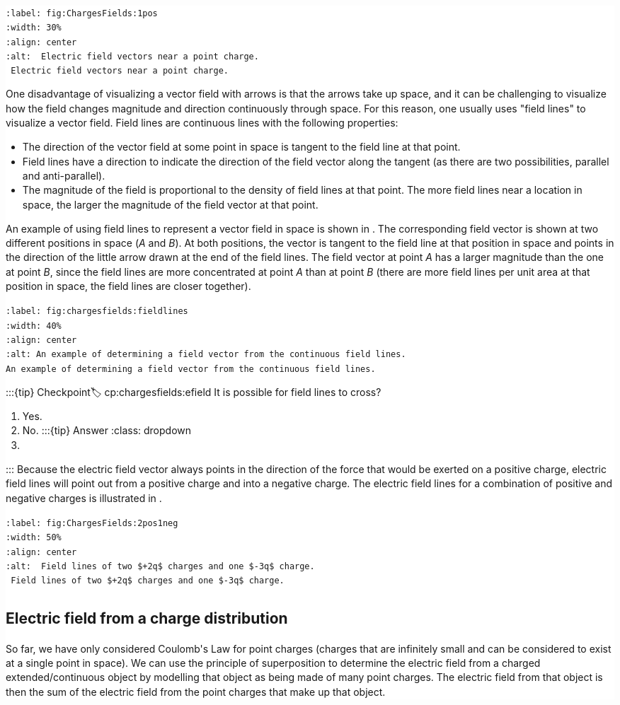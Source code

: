 ```{figure} figures/ChargesFields/1pos.png
:label: fig:ChargesFields:1pos
:width: 30%
:align: center
:alt:  Electric field vectors near a point charge.
 Electric field vectors near a point charge.
```

One disadvantage of visualizing a vector field with arrows is that the arrows take up space, and it can be challenging to visualize how the field changes magnitude and direction continuously through space. For this reason, one usually uses "field lines" to visualize a vector field. Field lines are continuous lines with the following properties:
* The direction of the vector field at some point in space is tangent to the field line at that point.
* Field lines have a direction to indicate the direction of the field vector along the tangent (as there are two possibilities, parallel and anti-parallel).
* The magnitude of the field is proportional to the density of field lines at that point. The more field lines near a location in space, the larger the magnitude of the field vector at that point.

An example of using field lines to represent a vector field in space is shown in [](#fig:chargesfields:fieldlines). The corresponding field vector is shown at two different positions in space ($A$ and $B$). At both positions, the vector is tangent to the field line at that position in space and points in the direction of the little arrow drawn at the end of the field lines. The field vector at point $A$ has a larger magnitude than the one at point $B$, since the field lines are more concentrated at point $A$ than at point $B$ (there are more field lines per unit area at that position in space, the field lines are closer together).
```{figure} figures/ChargesFields/fieldlines.png
:label: fig:chargesfields:fieldlines
:width: 40%
:align: center
:alt: An example of determining a field vector from the continuous field lines.
An example of determining a field vector from the continuous field lines.
```
:::{tip} Checkpoint:label: cp:chargesfields:efield
It is possible for field lines to cross?
1.  Yes.
2.  No. 
:::{tip} Answer
:class: dropdown
2.
:::
Because the electric field vector always points in the direction of the force that would be exerted on a positive charge, electric field lines will point out from a positive charge and into a negative charge. The electric field lines for a combination of positive and negative charges is illustrated in [](#fig:ChargesFields:2pos1neg).
```{figure} figures/ChargesFields/2pos1neg.png
:label: fig:ChargesFields:2pos1neg
:width: 50%
:align: center
:alt:  Field lines of two $+2q$ charges and one $-3q$ charge.
 Field lines of two $+2q$ charges and one $-3q$ charge.
```

## Electric field from a charge distribution
So far, we have only considered Coulomb's Law for point charges (charges that are infinitely small and can be considered to exist at a single point in space). We can use the principle of superposition to determine the electric field from a charged extended/continuous object by modelling that object as being made of many point charges. The electric field from that object is then the sum of the electric field from the point charges that make up that object. 
